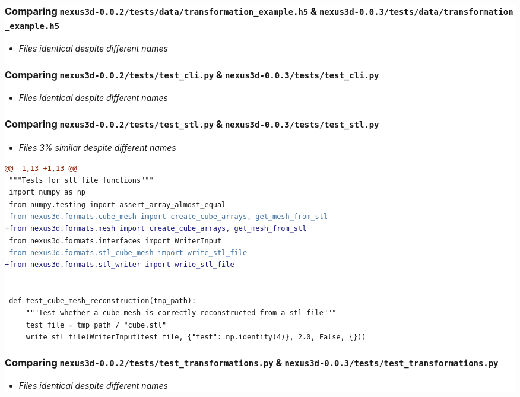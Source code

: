 ### Comparing `nexus3d-0.0.2/tests/data/transformation_example.h5` & `nexus3d-0.0.3/tests/data/transformation_example.h5`

 * *Files identical despite different names*

### Comparing `nexus3d-0.0.2/tests/test_cli.py` & `nexus3d-0.0.3/tests/test_cli.py`

 * *Files identical despite different names*

### Comparing `nexus3d-0.0.2/tests/test_stl.py` & `nexus3d-0.0.3/tests/test_stl.py`

 * *Files 3% similar despite different names*

```diff
@@ -1,13 +1,13 @@
 """Tests for stl file functions"""
 import numpy as np
 from numpy.testing import assert_array_almost_equal
-from nexus3d.formats.cube_mesh import create_cube_arrays, get_mesh_from_stl
+from nexus3d.formats.mesh import create_cube_arrays, get_mesh_from_stl
 from nexus3d.formats.interfaces import WriterInput
-from nexus3d.formats.stl_cube_mesh import write_stl_file
+from nexus3d.formats.stl_writer import write_stl_file
 
 
 def test_cube_mesh_reconstruction(tmp_path):
     """Test whether a cube mesh is correctly reconstructed from a stl file"""
     test_file = tmp_path / "cube.stl"
     write_stl_file(WriterInput(test_file, {"test": np.identity(4)}, 2.0, False, {}))
```

### Comparing `nexus3d-0.0.2/tests/test_transformations.py` & `nexus3d-0.0.3/tests/test_transformations.py`

 * *Files identical despite different names*

